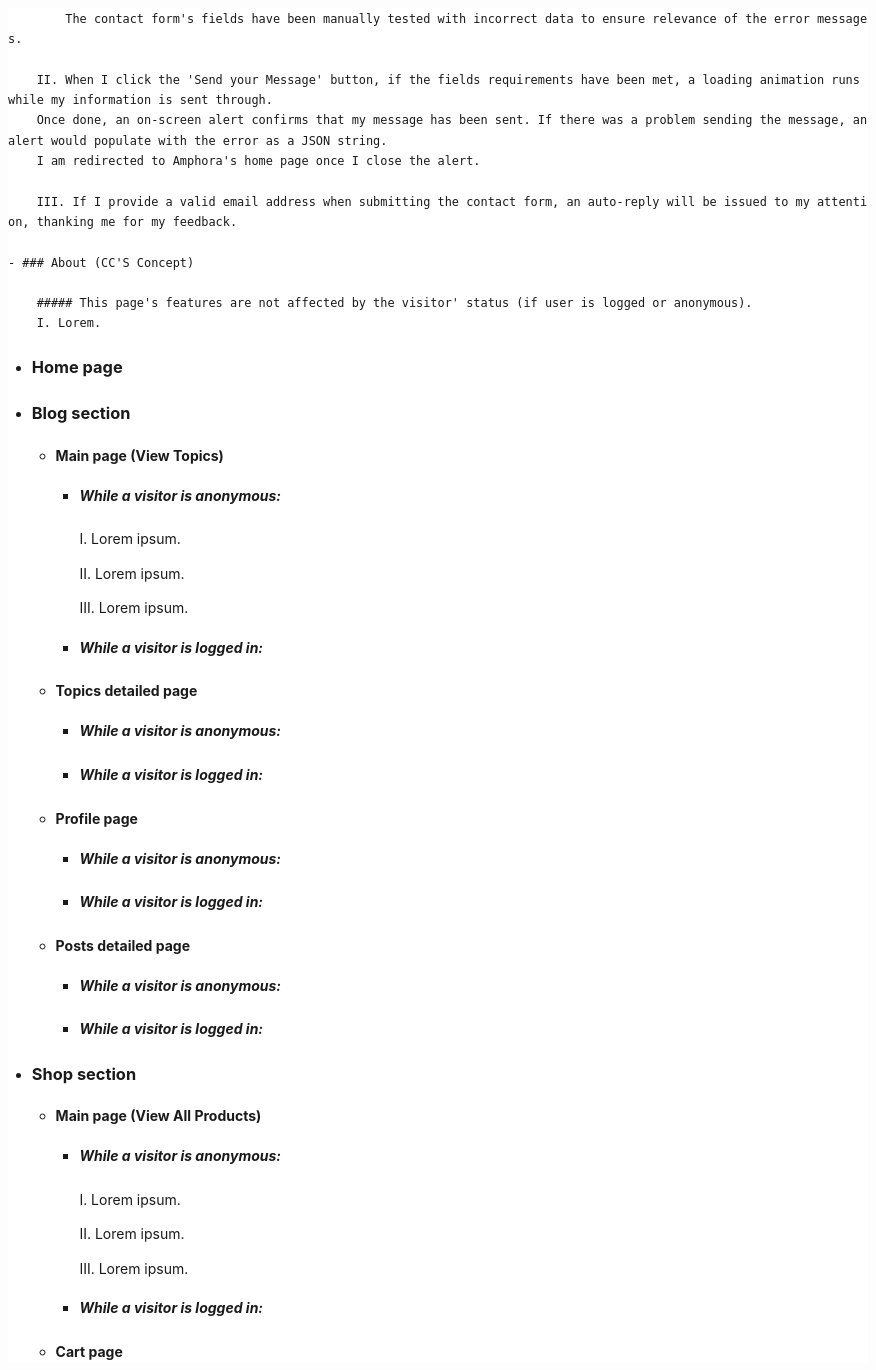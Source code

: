             The contact form's fields have been manually tested with incorrect data to ensure relevance of the error messages.
        
        II. When I click the 'Send your Message' button, if the fields requirements have been met, a loading animation runs while my information is sent through.
        Once done, an on-screen alert confirms that my message has been sent. If there was a problem sending the message, an alert would populate with the error as a JSON string.
        I am redirected to Amphora's home page once I close the alert.
                 
        III. If I provide a valid email address when submitting the contact form, an auto-reply will be issued to my attention, thanking me for my feedback.
    
    - ### About (CC'S Concept)

        ##### This page's features are not affected by the visitor' status (if user is logged or anonymous).
        I. Lorem.
    
- ### Home page

- ### Blog section

    - #### Main page (View Topics)

        - ##### While a visitor is anonymous:
        
            I. Lorem ipsum.
                
           II. Lorem ipsum.
            
           III. Lorem ipsum.
           
        - #####  While a visitor is logged in:
    
    - #### Topics detailed page

        - ##### While a visitor is anonymous:
        
        - #####  While a visitor is logged in:
    
    - #### Profile page

        - ##### While a visitor is anonymous:
        - #####  While a visitor is logged in:
   
    - #### Posts detailed page

        - ##### While a visitor is anonymous:
        - #####  While a visitor is logged in:
        
- ### Shop section
    - #### Main page (View All Products)

        - ##### While a visitor is anonymous:
            I. Lorem ipsum.
                
           II. Lorem ipsum.
            
           III. Lorem ipsum.
        - #####  While a visitor is logged in:
        
     - #### Cart page
